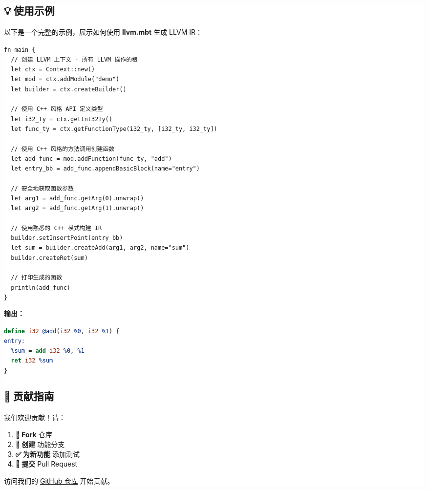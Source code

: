 ## 💡 使用示例

以下是一个完整的示例，展示如何使用 **llvm.mbt** 生成 LLVM IR：

```moonbit
fn main {
  // 创建 LLVM 上下文 - 所有 LLVM 操作的根
  let ctx = Context::new()
  let mod = ctx.addModule("demo")
  let builder = ctx.createBuilder()

  // 使用 C++ 风格 API 定义类型
  let i32_ty = ctx.getInt32Ty()
  let func_ty = ctx.getFunctionType(i32_ty, [i32_ty, i32_ty])

  // 使用 C++ 风格的方法调用创建函数
  let add_func = mod.addFunction(func_ty, "add")
  let entry_bb = add_func.appendBasicBlock(name="entry")
  
  // 安全地获取函数参数
  let arg1 = add_func.getArg(0).unwrap()
  let arg2 = add_func.getArg(1).unwrap()

  // 使用熟悉的 C++ 模式构建 IR
  builder.setInsertPoint(entry_bb)
  let sum = builder.createAdd(arg1, arg2, name="sum")
  builder.createRet(sum)

  // 打印生成的函数
  println(add_func)
}
```

**输出：**
```llvm
define i32 @add(i32 %0, i32 %1) {
entry:
  %sum = add i32 %0, %1
  ret i32 %sum
}
```

## 🤝 贡献指南

我们欢迎贡献！请：

1. **🍴 Fork** 仓库
2. **🌿 创建** 功能分支
3. **✅ 为新功能** 添加测试
4. **📝 提交** Pull Request

访问我们的 [GitHub 仓库](https://github.com/moonbitlang/llvm.mbt) 开始贡献。
